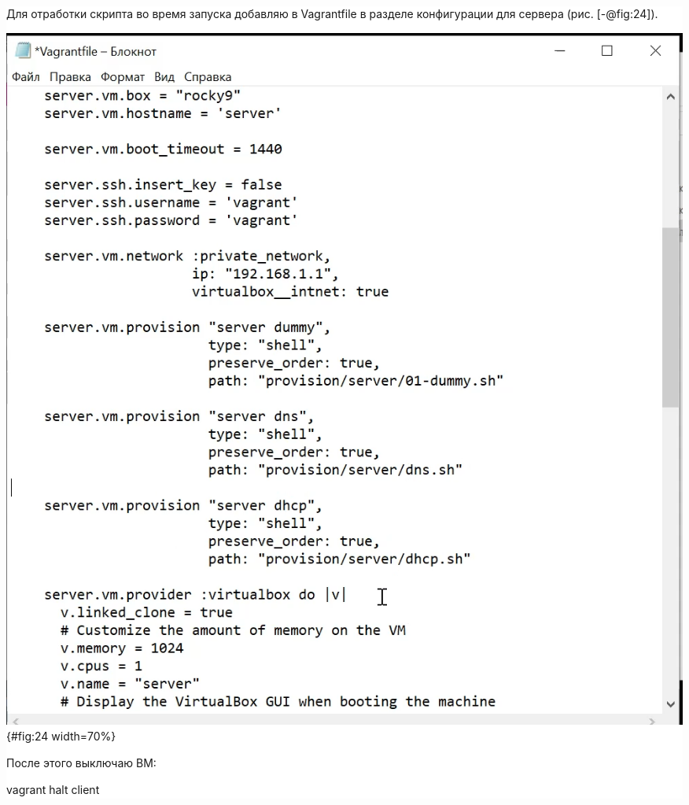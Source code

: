 Для отработки скрипта во время запуска добавляю в Vagrantfile в разделе конфигурации для сервера (рис. [-@fig:24]).

![Vagrantfile](image/24.png){#fig:24 width=70%}

После этого выключаю ВМ:

vagrant halt client
